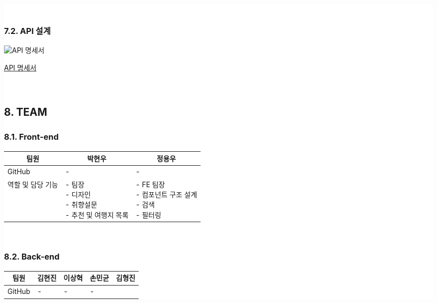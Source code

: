 <br>

### 7.2. API 설계

![API 명세서](./wiki/gif/API_document.gif)

[API 명세서](https://ten-brownie-866.notion.site/54edf2756f7848de9f43c8d8c85f85e3?pvs=4)

<br>

## 8. TEAM

### 8.1. Front-end

<table class="tg">
<thead>
  <tr>
    <th class="tg-0pky">팀원</th>
    <th class="tg-0pky">박현우</th>
    <th class="tg-0pky">정용우</th>
  </tr>
</thead>
<tbody>
  <tr>
    <td class="tg-0pky">GitHub</td>
    <td class="tg-0pky">-</td>
    <td class="tg-0pky">-</td>
  </tr>
  <tr>
    <td class="tg-0pky">역할 및 담당 기능</td>
    <td class="tg-0pky">
    - 팀장<br>
    - 디자인<br>
    - 취향설문<br>
    - 추천 및 여행지 목록</td>
    <td class="tg-0pky">
    - FE 팀장<br>
    - 컴포넌트 구조 설계<br>
    - 검색<br>
    - 필터링</td>
  </tr>
</tbody>
</table>

<br>

### 8.2. Back-end

<table>
<thead>
  <tr>
    <th class="tg-0pky">팀원</th>
    <th class="tg-0pky">김현진</th>
    <th class="tg-0pky">이상혁</th>
    <th class="tg-0pky">손민균</th>
    <th class="tg-0pky">김형진</th>
  </tr>
</thead>
<tbody>
  <tr>
    <td class="tg-0pky">GitHub</td>
    <td class="tg-0pky">-</td>
    <td class="tg-0pky">-</td>
    <td class="tg-0pky">-</td>